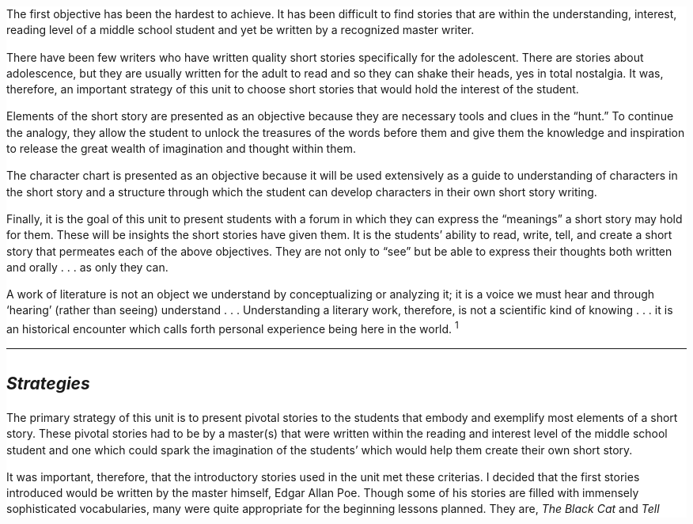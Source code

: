  The first objective has been the hardest to achieve. It has been difficult to find stories that are within the understanding, interest, reading level of a middle school student and yet be written by a recognized master writer.
 <p>
  There have been few writers who have written quality short stories specifically for the adolescent. There are stories about adolescence, but they are usually written for the adult to read and so they can shake their heads, yes in total nostalgia. It was, therefore, an important strategy of this unit to choose short stories that would hold the interest of the student.
 </p>
 <p>
  Elements of the short story are presented as an objective because they are necessary tools and clues in the “hunt.” To continue the analogy, they allow the student to unlock the treasures of the words before them and give them the knowledge and inspiration to release the great wealth of imagination and thought within them.
 </p>
 <p>
  The character chart is presented as an objective because it will be used extensively as a guide to understanding of characters in the short story and a structure through which the student can develop characters in their own short story writing.
 </p>
 <p>
  Finally, it is the goal of this unit to present students with a forum in which they can express the “meanings” a short story may hold for them. These will be insights the short stories have given them. It is the students’ ability to read, write, tell, and create a short story that permeates each of the above objectives. They are not only to “see” but be able to express their thoughts both written and orally . . . as only they can.
 </p>
 <p>
  A work of literature is not an object we understand by conceptualizing or analyzing it; it is a voice we must hear and through ‘hearing’ (rather than seeing) understand . . . Understanding a literary work, therefore, is not a scientific kind of knowing . . .  it is an historical encounter which calls forth personal experience being here in the world.
  <sup>
   1
  </sup>
 </p>
<hr/>
 <h2>
  <i>
   Strategies
  </i>
 </h2>
 The primary strategy of this unit is to present pivotal stories to the students that embody and exemplify most elements of a short story. These pivotal stories had to be by a master(s) that were written within the reading and interest level of the middle school student and one which could spark the imagination of the students’ which would help them create their own short story.
 <p>
  It was important, therefore, that the introductory stories used in the unit met these criterias. I decided that the first stories introduced would be written by the master himself, Edgar Allan Poe. Though some of his stories are filled with immensely sophisticated vocabularies, many were quite appropriate for the beginning lessons planned. They are,
  <i>
   The
  </i>
  <i>
   Black
  </i>
  <i>
   Cat
  </i>
  and
  <i>
   Tell
  </i>